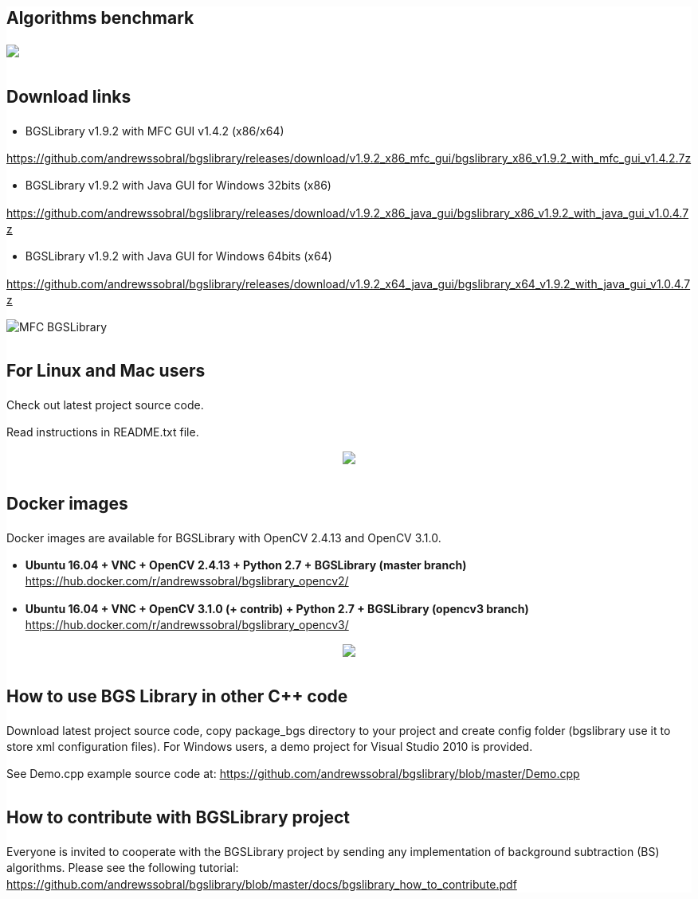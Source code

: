 Algorithms benchmark
----------------------------------------------

![](https://sites.google.com/site/andrewssobral/bgslibrary_benchmark.png "")

Download links
--------------

* BGSLibrary v1.9.2 with MFC GUI v1.4.2 (x86/x64)

https://github.com/andrewssobral/bgslibrary/releases/download/v1.9.2_x86_mfc_gui/bgslibrary_x86_v1.9.2_with_mfc_gui_v1.4.2.7z

* BGSLibrary v1.9.2 with Java GUI for Windows 32bits (x86)

https://github.com/andrewssobral/bgslibrary/releases/download/v1.9.2_x86_java_gui/bgslibrary_x86_v1.9.2_with_java_gui_v1.0.4.7z

* BGSLibrary v1.9.2 with Java GUI for Windows 64bits (x64)

https://github.com/andrewssobral/bgslibrary/releases/download/v1.9.2_x64_java_gui/bgslibrary_x64_v1.9.2_with_java_gui_v1.0.4.7z

![MFC BGSLibrary](https://sites.google.com/site/andrewssobral/mfc_bgslibrary_120.png "MFC BGSLibrary")

For Linux and Mac users
-----------------------
Check out latest project source code.

Read instructions in README.txt file.

<p align="center"><img src="https://sites.google.com/site/andrewssobral/bgslibrary_ubuntu.png" border="0" /></p>

Docker images
----------------------------------------
Docker images are available for BGSLibrary with OpenCV 2.4.13 and OpenCV 3.1.0.

* **Ubuntu 16.04 + VNC + OpenCV 2.4.13 + Python 2.7 + BGSLibrary (master branch)**
https://hub.docker.com/r/andrewssobral/bgslibrary_opencv2/

* **Ubuntu 16.04 + VNC + OpenCV 3.1.0 (+ contrib) + Python 2.7 + BGSLibrary (opencv3 branch)**
https://hub.docker.com/r/andrewssobral/bgslibrary_opencv3/

<p align="center"><img src="https://sites.google.com/site/andrewssobral/bgslibrary_opencv3_docker.png?width=640" border="0" /></p>

How to use BGS Library in other C++ code
----------------------------------------
Download latest project source code, copy package_bgs directory to your project and create config folder (bgslibrary use it to store xml configuration files). For Windows users, a demo project for Visual Studio 2010 is provided.

See Demo.cpp example source code at:
https://github.com/andrewssobral/bgslibrary/blob/master/Demo.cpp

How to contribute with BGSLibrary project
-----------------------------------------
Everyone is invited to cooperate with the BGSLibrary project by sending any implementation of background subtraction (BS) algorithms. Please see the following tutorial:
https://github.com/andrewssobral/bgslibrary/blob/master/docs/bgslibrary_how_to_contribute.pdf
